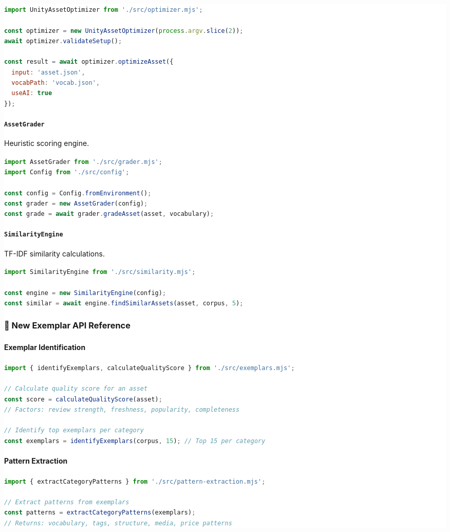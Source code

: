 ```javascript
import UnityAssetOptimizer from './src/optimizer.mjs';

const optimizer = new UnityAssetOptimizer(process.argv.slice(2));
await optimizer.validateSetup();

const result = await optimizer.optimizeAsset({
  input: 'asset.json',
  vocabPath: 'vocab.json',
  useAI: true
});
```

#### `AssetGrader`
Heuristic scoring engine.

```javascript
import AssetGrader from './src/grader.mjs';
import Config from './src/config';

const config = Config.fromEnvironment();
const grader = new AssetGrader(config);
const grade = await grader.gradeAsset(asset, vocabulary);
```

#### `SimilarityEngine`
TF-IDF similarity calculations.

```javascript
import SimilarityEngine from './src/similarity.mjs';

const engine = new SimilarityEngine(config);
const similar = await engine.findSimilarAssets(asset, corpus, 5);
```

### 🎯 New Exemplar API Reference

#### Exemplar Identification
```javascript
import { identifyExemplars, calculateQualityScore } from './src/exemplars.mjs';

// Calculate quality score for an asset
const score = calculateQualityScore(asset);
// Factors: review strength, freshness, popularity, completeness

// Identify top exemplars per category
const exemplars = identifyExemplars(corpus, 15); // Top 15 per category
```

#### Pattern Extraction
```javascript
import { extractCategoryPatterns } from './src/pattern-extraction.mjs';

// Extract patterns from exemplars
const patterns = extractCategoryPatterns(exemplars);
// Returns: vocabulary, tags, structure, media, price patterns
```
